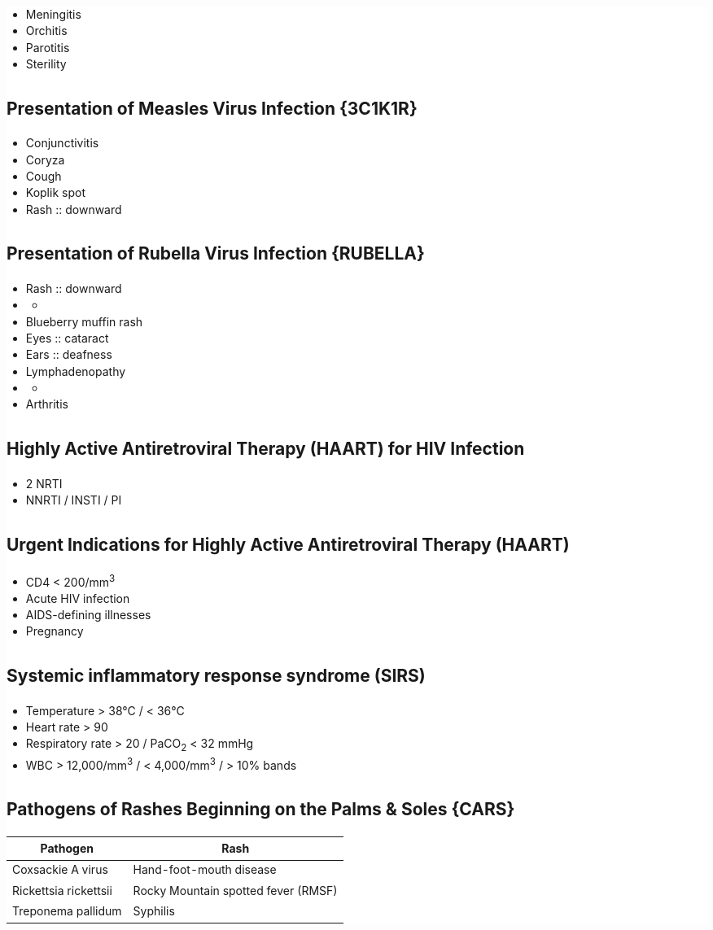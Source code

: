 - Meningitis
- Orchitis
- Parotitis
- Sterility

## Presentation of Measles Virus Infection {3C1K1R}

- Conjunctivitis
- Coryza
- Cough
- Koplik spot
- Rash :: downward

## Presentation of Rubella Virus Infection {RUBELLA}

- Rash :: downward
- -
- Blueberry muffin rash
- Eyes :: cataract
- Ears :: deafness
- Lymphadenopathy
- -
- Arthritis

## Highly Active Antiretroviral Therapy (HAART) for HIV Infection

- 2 NRTI
- NNRTI / INSTI / PI

## Urgent Indications for Highly Active Antiretroviral Therapy (HAART)

- CD4 < 200/mm<sup>3</sup>
- Acute HIV infection
- AIDS-defining illnesses
- Pregnancy

## Systemic inflammatory response syndrome (SIRS)

- Temperature > 38°C / < 36°C
- Heart rate > 90
- Respiratory rate > 20 / PaCO<sub>2</sub> < 32 mmHg
- WBC > 12,000/mm<sup>3</sup> / < 4,000/mm<sup>3</sup> / > 10% bands

## Pathogens of Rashes Beginning on the Palms & Soles {CARS}

|Pathogen|Rash|
|-|-|
|Coxsackie A virus|Hand-foot-mouth disease|
|Rickettsia rickettsii|Rocky Mountain spotted fever (RMSF)|
|Treponema pallidum|Syphilis|

